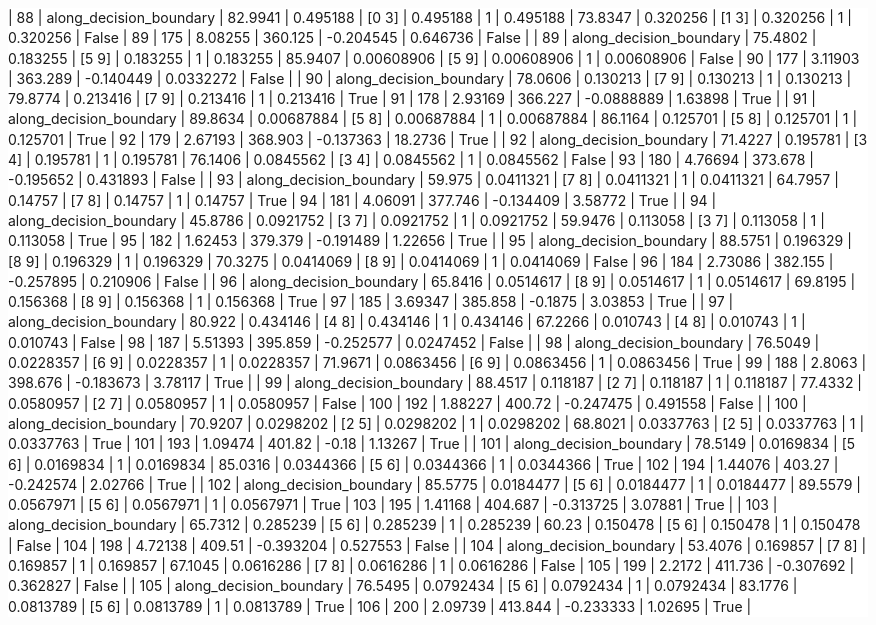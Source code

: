 |  88 | along_decision_boundary |     82.9941 | 0.495188    | [0 3]    |   0.495188    |      1 | 0.495188    |      73.8347 | 0.320256    | [1 3]     |    0.320256    |       1 | 0.320256    | False     |     89 |             175 |                8.08255  |              360.125   | -0.204545  |  0.646736    | False           |
|  89 | along_decision_boundary |     75.4802 | 0.183255    | [5 9]    |   0.183255    |      1 | 0.183255    |      85.9407 | 0.00608906  | [5 9]     |    0.00608906  |       1 | 0.00608906  | False     |     90 |             177 |                3.11903  |              363.289   | -0.140449  |  0.0332272   | False           |
|  90 | along_decision_boundary |     78.0606 | 0.130213    | [7 9]    |   0.130213    |      1 | 0.130213    |      79.8774 | 0.213416    | [7 9]     |    0.213416    |       1 | 0.213416    | True      |     91 |             178 |                2.93169  |              366.227   | -0.0888889 |  1.63898     | True            |
|  91 | along_decision_boundary |     89.8634 | 0.00687884  | [5 8]    |   0.00687884  |      1 | 0.00687884  |      86.1164 | 0.125701    | [5 8]     |    0.125701    |       1 | 0.125701    | True      |     92 |             179 |                2.67193  |              368.903   | -0.137363  | 18.2736      | True            |
|  92 | along_decision_boundary |     71.4227 | 0.195781    | [3 4]    |   0.195781    |      1 | 0.195781    |      76.1406 | 0.0845562   | [3 4]     |    0.0845562   |       1 | 0.0845562   | False     |     93 |             180 |                4.76694  |              373.678   | -0.195652  |  0.431893    | False           |
|  93 | along_decision_boundary |     59.975  | 0.0411321   | [7 8]    |   0.0411321   |      1 | 0.0411321   |      64.7957 | 0.14757     | [7 8]     |    0.14757     |       1 | 0.14757     | True      |     94 |             181 |                4.06091  |              377.746   | -0.134409  |  3.58772     | True            |
|  94 | along_decision_boundary |     45.8786 | 0.0921752   | [3 7]    |   0.0921752   |      1 | 0.0921752   |      59.9476 | 0.113058    | [3 7]     |    0.113058    |       1 | 0.113058    | True      |     95 |             182 |                1.62453  |              379.379   | -0.191489  |  1.22656     | True            |
|  95 | along_decision_boundary |     88.5751 | 0.196329    | [8 9]    |   0.196329    |      1 | 0.196329    |      70.3275 | 0.0414069   | [8 9]     |    0.0414069   |       1 | 0.0414069   | False     |     96 |             184 |                2.73086  |              382.155   | -0.257895  |  0.210906    | False           |
|  96 | along_decision_boundary |     65.8416 | 0.0514617   | [8 9]    |   0.0514617   |      1 | 0.0514617   |      69.8195 | 0.156368    | [8 9]     |    0.156368    |       1 | 0.156368    | True      |     97 |             185 |                3.69347  |              385.858   | -0.1875    |  3.03853     | True            |
|  97 | along_decision_boundary |     80.922  | 0.434146    | [4 8]    |   0.434146    |      1 | 0.434146    |      67.2266 | 0.010743    | [4 8]     |    0.010743    |       1 | 0.010743    | False     |     98 |             187 |                5.51393  |              395.859   | -0.252577  |  0.0247452   | False           |
|  98 | along_decision_boundary |     76.5049 | 0.0228357   | [6 9]    |   0.0228357   |      1 | 0.0228357   |      71.9671 | 0.0863456   | [6 9]     |    0.0863456   |       1 | 0.0863456   | True      |     99 |             188 |                2.8063   |              398.676   | -0.183673  |  3.78117     | True            |
|  99 | along_decision_boundary |     88.4517 | 0.118187    | [2 7]    |   0.118187    |      1 | 0.118187    |      77.4332 | 0.0580957   | [2 7]     |    0.0580957   |       1 | 0.0580957   | False     |    100 |             192 |                1.88227  |              400.72    | -0.247475  |  0.491558    | False           |
| 100 | along_decision_boundary |     70.9207 | 0.0298202   | [2 5]    |   0.0298202   |      1 | 0.0298202   |      68.8021 | 0.0337763   | [2 5]     |    0.0337763   |       1 | 0.0337763   | True      |    101 |             193 |                1.09474  |              401.82    | -0.18      |  1.13267     | True            |
| 101 | along_decision_boundary |     78.5149 | 0.0169834   | [5 6]    |   0.0169834   |      1 | 0.0169834   |      85.0316 | 0.0344366   | [5 6]     |    0.0344366   |       1 | 0.0344366   | True      |    102 |             194 |                1.44076  |              403.27    | -0.242574  |  2.02766     | True            |
| 102 | along_decision_boundary |     85.5775 | 0.0184477   | [5 6]    |   0.0184477   |      1 | 0.0184477   |      89.5579 | 0.0567971   | [5 6]     |    0.0567971   |       1 | 0.0567971   | True      |    103 |             195 |                1.41168  |              404.687   | -0.313725  |  3.07881     | True            |
| 103 | along_decision_boundary |     65.7312 | 0.285239    | [5 6]    |   0.285239    |      1 | 0.285239    |      60.23   | 0.150478    | [5 6]     |    0.150478    |       1 | 0.150478    | False     |    104 |             198 |                4.72138  |              409.51    | -0.393204  |  0.527553    | False           |
| 104 | along_decision_boundary |     53.4076 | 0.169857    | [7 8]    |   0.169857    |      1 | 0.169857    |      67.1045 | 0.0616286   | [7 8]     |    0.0616286   |       1 | 0.0616286   | False     |    105 |             199 |                2.2172   |              411.736   | -0.307692  |  0.362827    | False           |
| 105 | along_decision_boundary |     76.5495 | 0.0792434   | [5 6]    |   0.0792434   |      1 | 0.0792434   |      83.1776 | 0.0813789   | [5 6]     |    0.0813789   |       1 | 0.0813789   | True      |    106 |             200 |                2.09739  |              413.844   | -0.233333  |  1.02695     | True            |